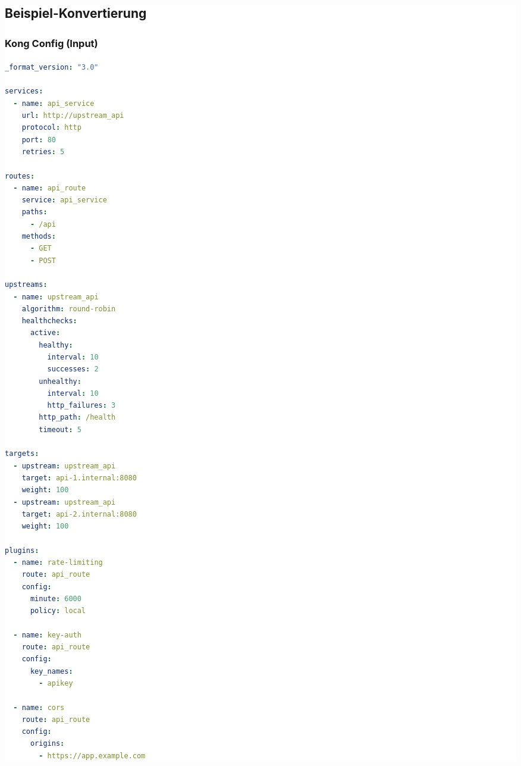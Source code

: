 ## Beispiel-Konvertierung

### Kong Config (Input)

```yaml
_format_version: "3.0"

services:
  - name: api_service
    url: http://upstream_api
    protocol: http
    port: 80
    retries: 5

routes:
  - name: api_route
    service: api_service
    paths:
      - /api
    methods:
      - GET
      - POST

upstreams:
  - name: upstream_api
    algorithm: round-robin
    healthchecks:
      active:
        healthy:
          interval: 10
          successes: 2
        unhealthy:
          interval: 10
          http_failures: 3
        http_path: /health
        timeout: 5

targets:
  - upstream: upstream_api
    target: api-1.internal:8080
    weight: 100
  - upstream: upstream_api
    target: api-2.internal:8080
    weight: 100

plugins:
  - name: rate-limiting
    route: api_route
    config:
      minute: 6000
      policy: local

  - name: key-auth
    route: api_route
    config:
      key_names:
        - apikey

  - name: cors
    route: api_route
    config:
      origins:
        - https://app.example.com
```